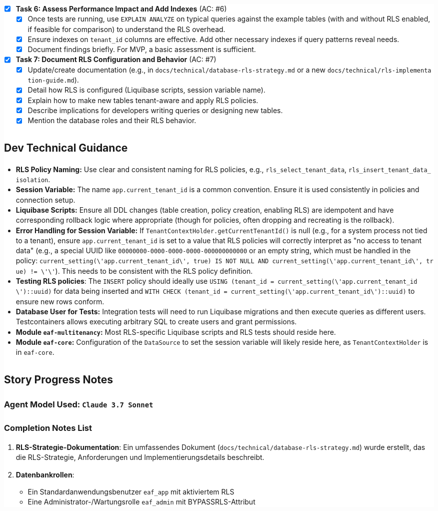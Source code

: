 - [x] **Task 6: Assess Performance Impact and Add Indexes** (AC: #6)
  - [x] Once tests are running, use `EXPLAIN ANALYZE` on typical queries against the example tables (with and without RLS enabled, if feasible for comparison) to understand the RLS overhead.
  - [x] Ensure indexes on `tenant_id` columns are effective. Add other necessary indexes if query patterns reveal needs.
  - [x] Document findings briefly. For MVP, a basic assessment is sufficient.
- [x] **Task 7: Document RLS Configuration and Behavior** (AC: #7)
  - [x] Update/create documentation (e.g., in `docs/technical/database-rls-strategy.md` or a new `docs/technical/rls-implementation-guide.md`).
  - [x] Detail how RLS is configured (Liquibase scripts, session variable name).
  - [x] Explain how to make new tables tenant-aware and apply RLS policies.
  - [x] Describe implications for developers writing queries or designing new tables.
  - [x] Mention the database roles and their RLS behavior.

## Dev Technical Guidance

- **RLS Policy Naming:** Use clear and consistent naming for RLS policies, e.g., `rls_select_tenant_data`, `rls_insert_tenant_data_isolation`.
- **Session Variable:** The name `app.current_tenant_id` is a common convention. Ensure it is used consistently in policies and connection setup.
- **Liquibase Scripts:** Ensure all DDL changes (table creation, policy creation, enabling RLS) are idempotent and have corresponding rollback logic where appropriate (though for policies, often dropping and recreating is the rollback).
- **Error Handling for Session Variable:** If `TenantContextHolder.getCurrentTenantId()` is null (e.g., for a system process not tied to a tenant), ensure `app.current_tenant_id` is set to a value that RLS policies will correctly interpret as "no access to tenant data" (e.g., a special UUID like `00000000-0000-0000-0000-000000000000` or an empty string, which must be handled in the policy: `current_setting(\'app.current_tenant_id\', true) IS NOT NULL AND current_setting(\'app.current_tenant_id\', true) != \'\'`). This needs to be consistent with the RLS policy definition.
- **Testing RLS policies**: The `INSERT` policy should ideally use `USING (tenant_id = current_setting(\'app.current_tenant_id\')::uuid)` for data being inserted and `WITH CHECK (tenant_id = current_setting(\'app.current_tenant_id\')::uuid)` to ensure new rows conform.
- **Database User for Tests:** Integration tests will need to run Liquibase migrations and then execute queries as different users. Testcontainers allows executing arbitrary SQL to create users and grant permissions.
- **Module `eaf-multitenancy`:** Most RLS-specific Liquibase scripts and RLS tests should reside here.
- **Module `eaf-core`:** Configuration of the `DataSource` to set the session variable will likely reside here, as `TenantContextHolder` is in `eaf-core`.

## Story Progress Notes

### Agent Model Used: `Claude 3.7 Sonnet`

### Completion Notes List

1. **RLS-Strategie-Dokumentation**: Ein umfassendes Dokument (`docs/technical/database-rls-strategy.md`) wurde erstellt, das die RLS-Strategie, Anforderungen und Implementierungsdetails beschreibt.

2. **Datenbankrollen**:
   - Ein Standardanwendungsbenutzer `eaf_app` mit aktiviertem RLS
   - Eine Administrator-/Wartungsrolle `eaf_admin` mit BYPASSRLS-Attribut
